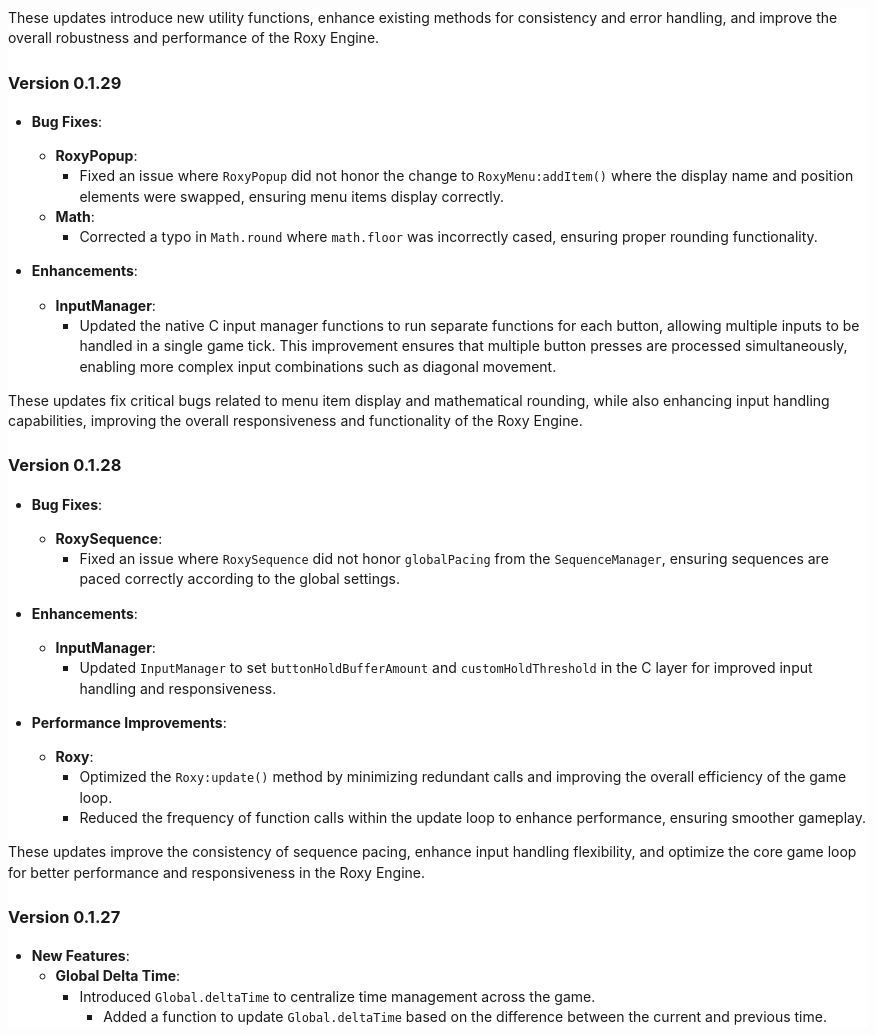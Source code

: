 These updates introduce new utility functions, enhance existing methods for consistency and error handling, and improve the overall robustness and performance of the Roxy Engine.

### Version 0.1.29

- **Bug Fixes**:
  - **RoxyPopup**:
	- Fixed an issue where `RoxyPopup` did not honor the change to `RoxyMenu:addItem()` where the display name and position elements were swapped, ensuring menu items display correctly.
  - **Math**:
	- Corrected a typo in `Math.round` where `math.floor` was incorrectly cased, ensuring proper rounding functionality.

- **Enhancements**:
  - **InputManager**:
	- Updated the native C input manager functions to run separate functions for each button, allowing multiple inputs to be handled in a single game tick. This improvement ensures that multiple button presses are processed simultaneously, enabling more complex input combinations such as diagonal movement.

These updates fix critical bugs related to menu item display and mathematical rounding, while also enhancing input handling capabilities, improving the overall responsiveness and functionality of the Roxy Engine.

### Version 0.1.28

- **Bug Fixes**:
  - **RoxySequence**:
	- Fixed an issue where `RoxySequence` did not honor `globalPacing` from the `SequenceManager`, ensuring sequences are paced correctly according to the global settings.

- **Enhancements**:
  - **InputManager**:
	- Updated `InputManager` to set `buttonHoldBufferAmount` and `customHoldThreshold` in the C layer for improved input handling and responsiveness.

- **Performance Improvements**:
  - **Roxy**:
	- Optimized the `Roxy:update()` method by minimizing redundant calls and improving the overall efficiency of the game loop.
	- Reduced the frequency of function calls within the update loop to enhance performance, ensuring smoother gameplay.

These updates improve the consistency of sequence pacing, enhance input handling flexibility, and optimize the core game loop for better performance and responsiveness in the Roxy Engine.

### Version 0.1.27

- **New Features**:
  - **Global Delta Time**:
	- Introduced `Global.deltaTime` to centralize time management across the game.
	  - Added a function to update `Global.deltaTime` based on the difference between the current and previous time.

